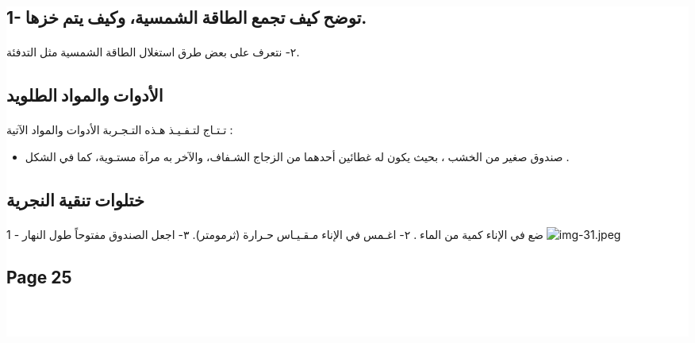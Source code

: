 ## 1- توضح كيف تجمع الطاقة الشمسية، وكيف يتم خزها.

٢- نتعرف على بعض طرق استغلال الطاقة الشمسية مثل التدفئة.

## الأدوات والمواد الطلويد

تـتـاج لتـفـيـذ هـذه التـجـربة
الأدوات والمواد الآتية :

- صندوق صغير من الخشب ، بحيث يكون له غطائين أحدهما من الزجاج الشـفاف، والآخر به مرآة مستـوية، كما في الشكل .


## ختلوات تنقية النجرية

1 - ضع في الإناء كمية من الماء .
٢- اغـمس في الإناء مـقـيـاس حـرارة
(ثرمومتر).
٣- اجعل الصندوق مفتوحاً طول النهار
![img-31.jpeg](img-31.jpeg)

## Page 25

$\qquad$
$\qquad$
$\qquad$
$\qquad$
$\qquad$
$\qquad$
$\qquad$
$\qquad$
$\qquad$
$\qquad$
$\qquad$
$\qquad$
$\qquad$
$\qquad$
$\qquad$
$\qquad$
$\qquad$
$\qquad$
$\qquad$
$\qquad$
$\qquad$
$\qquad$
$\qquad$
$\qquad$
$\qquad$
$\qquad$
$\qquad$
$\qquad$
$\qquad$
$\qquad$
$\qquad$
$\qquad$
$\qquad$
$\qquad$
$\qquad$
$\qquad$
$\qquad$
$\qquad$
$\qquad$
$\qquad$